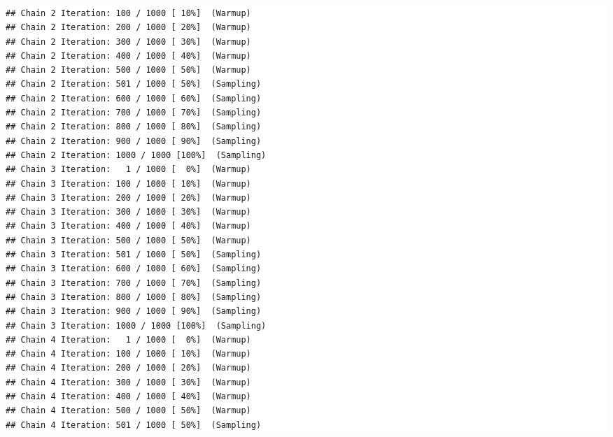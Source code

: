     ## Chain 2 Iteration: 100 / 1000 [ 10%]  (Warmup) 
    ## Chain 2 Iteration: 200 / 1000 [ 20%]  (Warmup) 
    ## Chain 2 Iteration: 300 / 1000 [ 30%]  (Warmup) 
    ## Chain 2 Iteration: 400 / 1000 [ 40%]  (Warmup) 
    ## Chain 2 Iteration: 500 / 1000 [ 50%]  (Warmup) 
    ## Chain 2 Iteration: 501 / 1000 [ 50%]  (Sampling) 
    ## Chain 2 Iteration: 600 / 1000 [ 60%]  (Sampling) 
    ## Chain 2 Iteration: 700 / 1000 [ 70%]  (Sampling) 
    ## Chain 2 Iteration: 800 / 1000 [ 80%]  (Sampling) 
    ## Chain 2 Iteration: 900 / 1000 [ 90%]  (Sampling) 
    ## Chain 2 Iteration: 1000 / 1000 [100%]  (Sampling) 
    ## Chain 3 Iteration:   1 / 1000 [  0%]  (Warmup) 
    ## Chain 3 Iteration: 100 / 1000 [ 10%]  (Warmup) 
    ## Chain 3 Iteration: 200 / 1000 [ 20%]  (Warmup) 
    ## Chain 3 Iteration: 300 / 1000 [ 30%]  (Warmup) 
    ## Chain 3 Iteration: 400 / 1000 [ 40%]  (Warmup) 
    ## Chain 3 Iteration: 500 / 1000 [ 50%]  (Warmup) 
    ## Chain 3 Iteration: 501 / 1000 [ 50%]  (Sampling) 
    ## Chain 3 Iteration: 600 / 1000 [ 60%]  (Sampling) 
    ## Chain 3 Iteration: 700 / 1000 [ 70%]  (Sampling) 
    ## Chain 3 Iteration: 800 / 1000 [ 80%]  (Sampling) 
    ## Chain 3 Iteration: 900 / 1000 [ 90%]  (Sampling) 
    ## Chain 3 Iteration: 1000 / 1000 [100%]  (Sampling) 
    ## Chain 4 Iteration:   1 / 1000 [  0%]  (Warmup) 
    ## Chain 4 Iteration: 100 / 1000 [ 10%]  (Warmup) 
    ## Chain 4 Iteration: 200 / 1000 [ 20%]  (Warmup) 
    ## Chain 4 Iteration: 300 / 1000 [ 30%]  (Warmup) 
    ## Chain 4 Iteration: 400 / 1000 [ 40%]  (Warmup) 
    ## Chain 4 Iteration: 500 / 1000 [ 50%]  (Warmup) 
    ## Chain 4 Iteration: 501 / 1000 [ 50%]  (Sampling) 